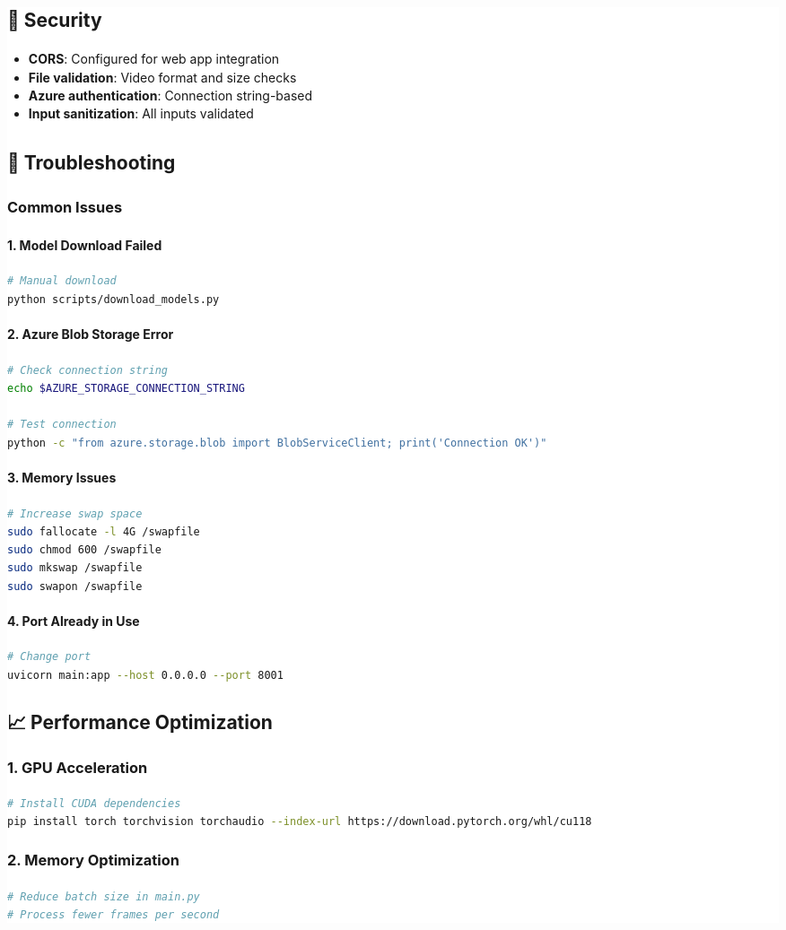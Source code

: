 ## 🔐 Security

- **CORS**: Configured for web app integration
- **File validation**: Video format and size checks
- **Azure authentication**: Connection string-based
- **Input sanitization**: All inputs validated

## 🚨 Troubleshooting

### Common Issues

#### 1. Model Download Failed
```bash
# Manual download
python scripts/download_models.py
```

#### 2. Azure Blob Storage Error
```bash
# Check connection string
echo $AZURE_STORAGE_CONNECTION_STRING

# Test connection
python -c "from azure.storage.blob import BlobServiceClient; print('Connection OK')"
```

#### 3. Memory Issues
```bash
# Increase swap space
sudo fallocate -l 4G /swapfile
sudo chmod 600 /swapfile
sudo mkswap /swapfile
sudo swapon /swapfile
```

#### 4. Port Already in Use
```bash
# Change port
uvicorn main:app --host 0.0.0.0 --port 8001
```

## 📈 Performance Optimization

### 1. GPU Acceleration
```bash
# Install CUDA dependencies
pip install torch torchvision torchaudio --index-url https://download.pytorch.org/whl/cu118
```

### 2. Memory Optimization
```bash
# Reduce batch size in main.py
# Process fewer frames per second
```
